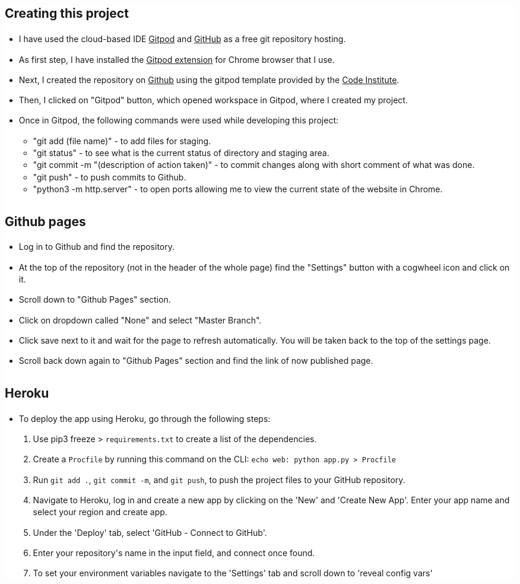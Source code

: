 ## Creating this project

- I have used the cloud-based IDE [Gitpod](https://gitpod.io/) and [GitHub](http://github.com/) as a free git repository hosting.

- As first step, I have installed the [Gitpod extension](https://chrome.google.com/webstore/detail/gitpod-dev-environments-i/dodmmooeoklaejobgleioelladacbeki) for Chrome browser that I use.

- Next, I created the repository on [Github](https://github.com/) using the gitpod template provided by the [Code Institute](https://github.com/Code-Institute-Org/gitpod-full-template).

- Then, I clicked on "Gitpod" button, which opened workspace in Gitpod, where I created my project.

- Once in Gitpod, the following commands were used while developing this project:
    - "git add (file name)" - to add files for staging.
    - "git status" - to see what is the current status of directory and staging area.
    - "git commit -m "(description of action taken)" - to commit changes along with short comment of what was done.
    - "git push" - to push commits to Github.
    - "python3 -m http.server" - to open ports allowing me to view the current state of the website in Chrome.

## Github pages

- Log in to Github and find the repository.

- At the top of the repository (not in the header of the whole page) find the "Settings" button with a cogwheel icon and click on it.

- Scroll down to "Github Pages" section.

- Click on dropdown called "None" and select "Master Branch".

- Click save next to it and wait for the page to refresh automatically. You will be taken back to the top of the settings page.

- Scroll back down again to "Github Pages" section and find the link of now published page.

## Heroku

- To deploy the app using Heroku, go through the following steps:

    1. Use pip3 freeze > `requirements.txt` to create a list of the dependencies.

    2. Create a `Procfile` by running this command on the CLI: `echo web: python app.py > Procfile`

    3. Run `git add .`, `git commit -m`, and `git push`, to push the project files to your GitHub repository.

    4. Navigate to Heroku, log in and create a new app by clicking on the 'New' and 'Create New App'. Enter your app name and select your region and create app.

    5. Under the 'Deploy' tab, select 'GitHub - Connect to GitHub'.
    
    6. Enter your repository's name in the input field, and connect once found.

    7. To set your environment variables navigate to the 'Settings' tab and scroll down to 'reveal config vars'
